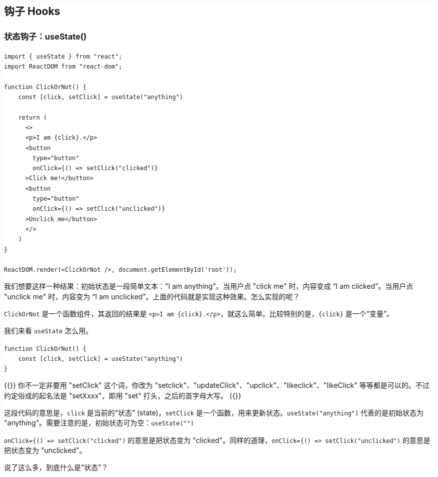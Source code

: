 ## 钩子 Hooks

### 状态钩子：useState()

```txt
import { useState } from "react";
import ReactDOM from "react-dom";

function ClickOrNot() {
	const [click, setClick] = useState("anything")

	return (
	  <>
	  <p>I am {click}.</p>
	  <button
	    type="button"
	    onClick={() => setClick("clicked")}
	  >Click me!</button>
	  <button
	    type="button"
	    onClick={() => setClick("unclicked")}
	  >Unclick me</button>
	  </>
	)
}

ReactDOM.render(<ClickOrNot />, document.getElementById('root'));
```

我们想要这样一种结果：初始状态是一段简单文本："I am anything"。当用户点 "click me" 时，内容变成 “I am clicked”。当用户点 "unclick me" 时，内容变为 “I am unclicked”。上面的代码就是实现这种效果。怎么实现的呢？

`ClickOrNot` 是一个函数组件，其返回的结果是 `<p>I am {click}.</p>`，就这么简单。比较特别的是，`{click}` 是一个“变量”。

我们来看 `useState` 怎么用。

```txt
function ClickOrNot() {
	const [click, setClick] = useState("anything")
}
```

{{<block class="info">}}
你不一定非要用 "setClick" 这个词，你改为 "setclick"、"updateClick"、"upclick"、"likeclick"、"likeClick" 等等都是可以的。不过约定俗成的起名法是 "setXxxx"，即用 "set" 打头，之后的首字母大写。
{{<end>}}

这段代码的意思是，`click` 是当前的“状态” (state)，`setClick` 是一个函数，用来更新状态。`useState("anything")` 代表的是初始状态为 "anything"。需要注意的是，初始状态可为空：`useState("")`

`onClick={() => setClick("clicked")` 的意思是把状态变为 "clicked"。同样的道理，`onClick={() => setClick("unclicked")` 的意思是把状态变为 "unclicked"。

说了这么多，到底什么是“状态”？
